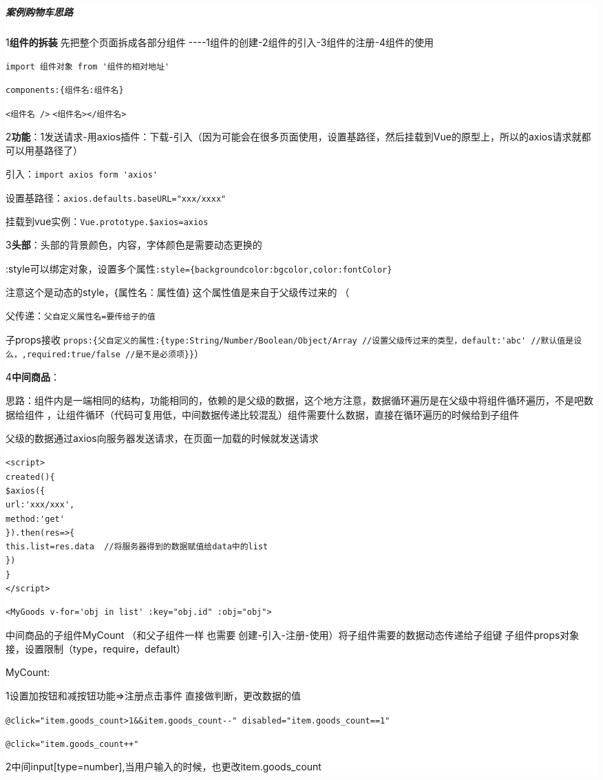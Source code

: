 ##### 案例购物车思路

1**组件的拆装** 先把整个页面拆成各部分组件 ----1组件的创建-2组件的引入-3组件的注册-4组件的使用

`import 组件对象 from '组件的相对地址'`

`components:{组件名:组件名}`

`<组件名 />`  `<组件名></组件名>`

2**功能**：1发送请求-用axios插件：下载-引入（因为可能会在很多页面使用，设置基路径，然后挂载到Vue的原型上，所以的axios请求就都可以用基路径了）

引入：`import axios form 'axios' `

设置基路径：`axios.defaults.baseURL="xxx/xxxx"`   

挂载到vue实例：`Vue.prototype.$axios=axios`

3**头部**：头部的背景颜色，内容，字体颜色是需要动态更换的

:style可以绑定对象，设置多个属性`:style={backgroundcolor:bgcolor,color:fontColor}`

注意这个是动态的style，{属性名：属性值} 这个属性值是来自于父级传过来的  （

父传递：`父自定义属性名=要传给子的值`  

子props接收 `props:{父自定义的属性:{type:String/Number/Boolean/Object/Array //设置父级传过来的类型，default:'abc' //默认值是设么，,required:true/false //是不是必须项}}`）

4**中间商品**：

思路：组件内是一端相同的结构，功能相同的，依赖的是父级的数据，这个地方注意，数据循环遍历是在父级中将组件循环遍历，不是吧数据给组件 ，让组件循环（代码可复用低，中间数据传递比较混乱）组件需要什么数据，直接在循环遍历的时候给到子组件

父级的数据通过axios向服务器发送请求，在页面一加载的时候就发送请求

```vue
<script>
created(){
$axios({
url:'xxx/xxx',
method:'get'
}).then(res=>{
this.list=res.data  //将服务器得到的数据赋值给data中的list
})
}
</script>
```

`<MyGoods v-for='obj in list' :key="obj.id" :obj="obj">`

中间商品的子组件MyCount （和父子组件一样 也需要 创建-引入-注册-使用）将子组件需要的数据动态传递给子组键 子组件props对象接，设置限制（type，require，default）

MyCount:

1设置加按钮和减按钮功能=>注册点击事件 直接做判断，更改数据的值

`@click="item.goods_count>1&&item.goods_count--" disabled="item.goods_count==1"`

`@click="item.goods_count++"`

2中间input[type=number],当用户输入的时候，也更改item.goods_count
